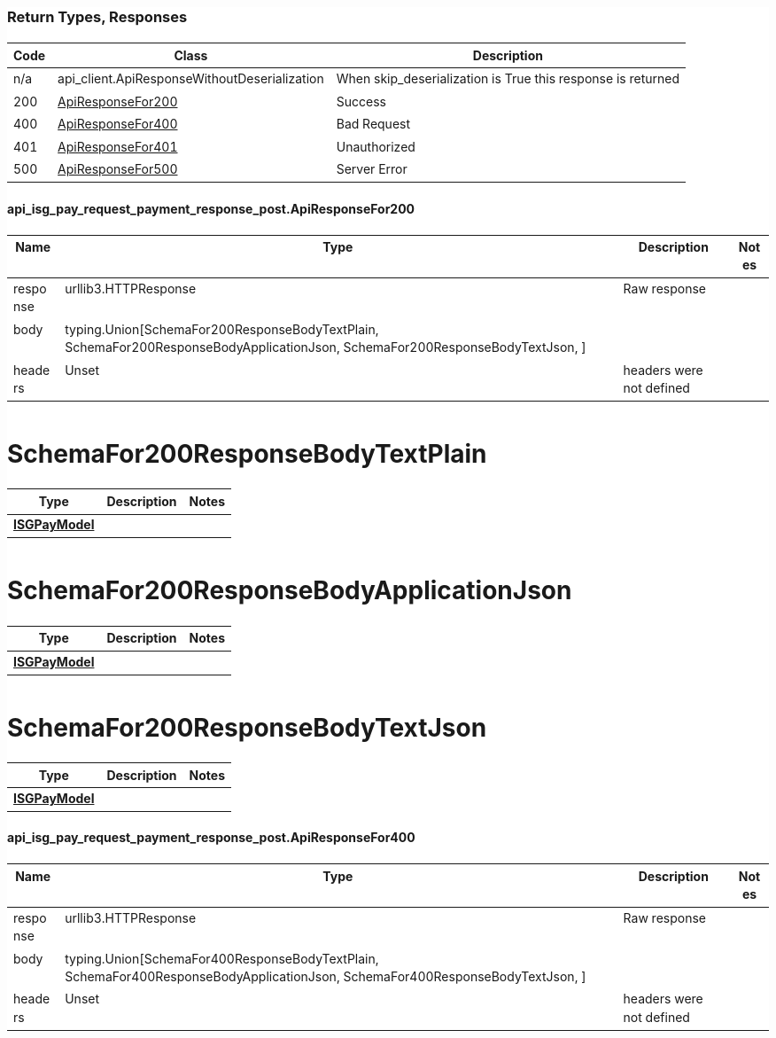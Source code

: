 ### Return Types, Responses

Code | Class | Description
------------- | ------------- | -------------
n/a | api_client.ApiResponseWithoutDeserialization | When skip_deserialization is True this response is returned
200 | [ApiResponseFor200](#api_isg_pay_request_payment_response_post.ApiResponseFor200) | Success
400 | [ApiResponseFor400](#api_isg_pay_request_payment_response_post.ApiResponseFor400) | Bad Request
401 | [ApiResponseFor401](#api_isg_pay_request_payment_response_post.ApiResponseFor401) | Unauthorized
500 | [ApiResponseFor500](#api_isg_pay_request_payment_response_post.ApiResponseFor500) | Server Error

#### api_isg_pay_request_payment_response_post.ApiResponseFor200
Name | Type | Description  | Notes
------------- | ------------- | ------------- | -------------
response | urllib3.HTTPResponse | Raw response |
body | typing.Union[SchemaFor200ResponseBodyTextPlain, SchemaFor200ResponseBodyApplicationJson, SchemaFor200ResponseBodyTextJson, ] |  |
headers | Unset | headers were not defined |

# SchemaFor200ResponseBodyTextPlain
Type | Description  | Notes
------------- | ------------- | -------------
[**ISGPayModel**](../../models/ISGPayModel.md) |  | 


# SchemaFor200ResponseBodyApplicationJson
Type | Description  | Notes
------------- | ------------- | -------------
[**ISGPayModel**](../../models/ISGPayModel.md) |  | 


# SchemaFor200ResponseBodyTextJson
Type | Description  | Notes
------------- | ------------- | -------------
[**ISGPayModel**](../../models/ISGPayModel.md) |  | 


#### api_isg_pay_request_payment_response_post.ApiResponseFor400
Name | Type | Description  | Notes
------------- | ------------- | ------------- | -------------
response | urllib3.HTTPResponse | Raw response |
body | typing.Union[SchemaFor400ResponseBodyTextPlain, SchemaFor400ResponseBodyApplicationJson, SchemaFor400ResponseBodyTextJson, ] |  |
headers | Unset | headers were not defined |
